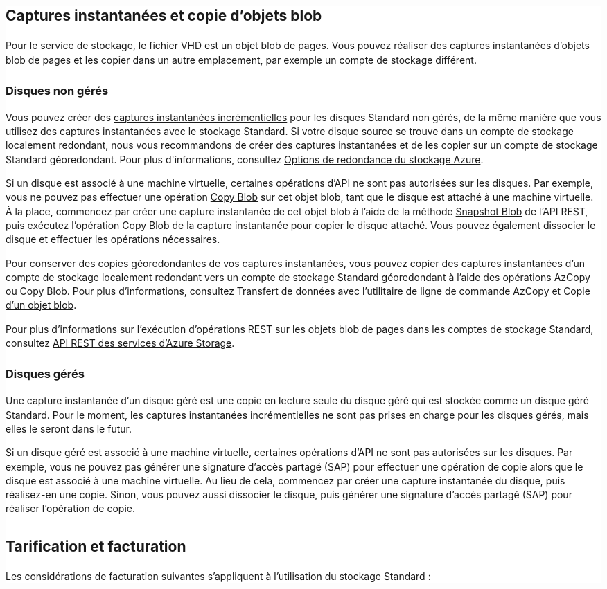 ## <a name="snapshots-and-copy-blob"></a>Captures instantanées et copie d’objets blob

Pour le service de stockage, le fichier VHD est un objet blob de pages. Vous pouvez réaliser des captures instantanées d’objets blob de pages et les copier dans un autre emplacement, par exemple un compte de stockage différent.

### <a name="unmanaged-disks"></a>Disques non gérés

Vous pouvez créer des [captures instantanées incrémentielles](storage-incremental-snapshots.md) pour les disques Standard non gérés, de la même manière que vous utilisez des captures instantanées avec le stockage Standard. Si votre disque source se trouve dans un compte de stockage localement redondant, nous vous recommandons de créer des captures instantanées et de les copier sur un compte de stockage Standard géoredondant. Pour plus d'informations, consultez [Options de redondance du stockage Azure](storage-redundancy.md).

Si un disque est associé à une machine virtuelle, certaines opérations d’API ne sont pas autorisées sur les disques. Par exemple, vous ne pouvez pas effectuer une opération [Copy Blob](/rest/api/storageservices/fileservices/Copy-Blob) sur cet objet blob, tant que le disque est attaché à une machine virtuelle. À la place, commencez par créer une capture instantanée de cet objet blob à l’aide de la méthode [Snapshot Blob](/rest/api/storageservices/fileservices/Snapshot-Blob) de l’API REST, puis exécutez l’opération [Copy Blob](/rest/api/storageservices/fileservices/Copy-Blob) de la capture instantanée pour copier le disque attaché. Vous pouvez également dissocier le disque et effectuer les opérations nécessaires.

Pour conserver des copies géoredondantes de vos captures instantanées, vous pouvez copier des captures instantanées d’un compte de stockage localement redondant vers un compte de stockage Standard géoredondant à l’aide des opérations AzCopy ou Copy Blob. Pour plus d’informations, consultez [Transfert de données avec l’utilitaire de ligne de commande AzCopy](storage-use-azcopy.md) et [Copie d’un objet blob](/rest/api/storageservices/fileservices/Copy-Blob).

Pour plus d’informations sur l’exécution d’opérations REST sur les objets blob de pages dans les comptes de stockage Standard, consultez [API REST des services d’Azure Storage](/rest/api/storageservices/fileservices/Azure-Storage-Services-REST-API-Reference).

### <a name="managed-disks"></a>Disques gérés

Une capture instantanée d’un disque géré est une copie en lecture seule du disque géré qui est stockée comme un disque géré Standard. Pour le moment, les captures instantanées incrémentielles ne sont pas prises en charge pour les disques gérés, mais elles le seront dans le futur.

Si un disque géré est associé à une machine virtuelle, certaines opérations d’API ne sont pas autorisées sur les disques. Par exemple, vous ne pouvez pas générer une signature d’accès partagé (SAP) pour effectuer une opération de copie alors que le disque est associé à une machine virtuelle. Au lieu de cela, commencez par créer une capture instantanée du disque, puis réalisez-en une copie. Sinon, vous pouvez aussi dissocier le disque, puis générer une signature d’accès partagé (SAP) pour réaliser l’opération de copie.

## <a name="pricing-and-billing"></a>Tarification et facturation

Les considérations de facturation suivantes s’appliquent à l’utilisation du stockage Standard :
